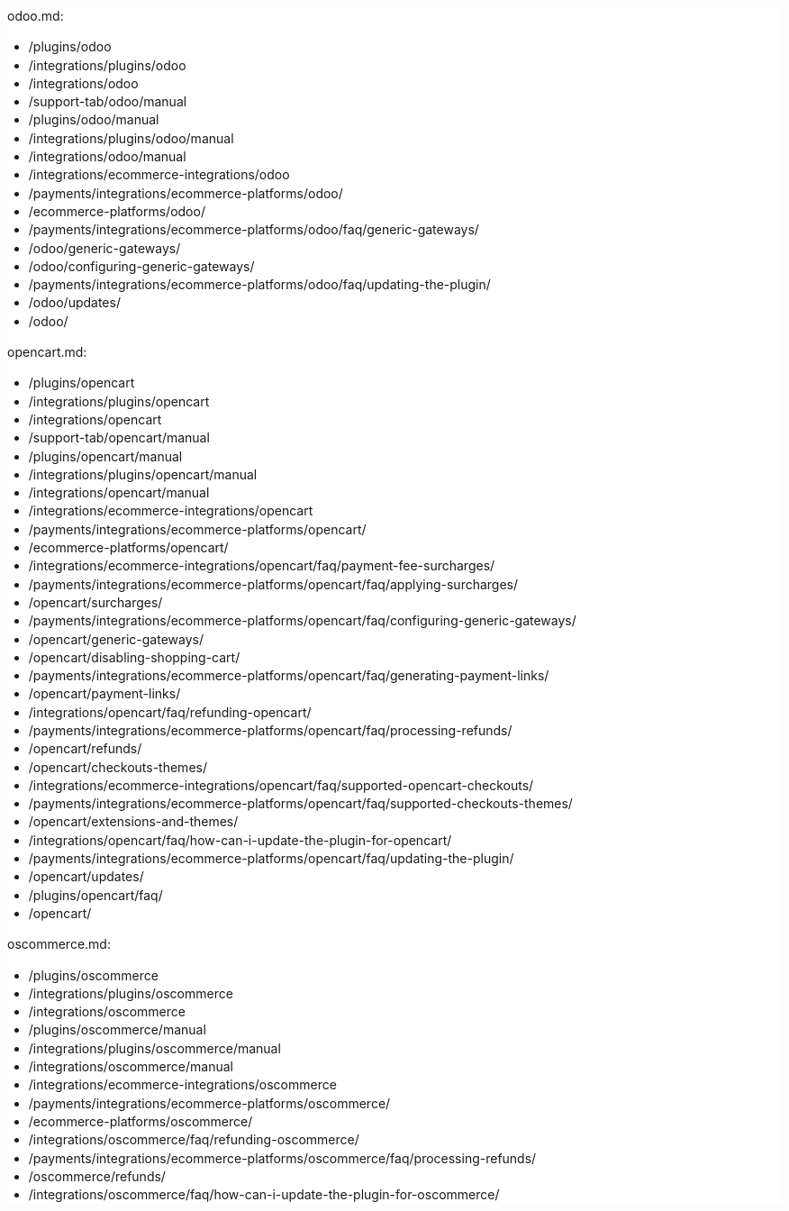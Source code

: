 odoo.md:
- /plugins/odoo
- /integrations/plugins/odoo
- /integrations/odoo
- /support-tab/odoo/manual
- /plugins/odoo/manual
- /integrations/plugins/odoo/manual
- /integrations/odoo/manual
- /integrations/ecommerce-integrations/odoo
- /payments/integrations/ecommerce-platforms/odoo/
- /ecommerce-platforms/odoo/
- /payments/integrations/ecommerce-platforms/odoo/faq/generic-gateways/
- /odoo/generic-gateways/
- /odoo/configuring-generic-gateways/
- /payments/integrations/ecommerce-platforms/odoo/faq/updating-the-plugin/
- /odoo/updates/
- /odoo/

opencart.md:
- /plugins/opencart
- /integrations/plugins/opencart
- /integrations/opencart
- /support-tab/opencart/manual
- /plugins/opencart/manual
- /integrations/plugins/opencart/manual
- /integrations/opencart/manual
- /integrations/ecommerce-integrations/opencart
- /payments/integrations/ecommerce-platforms/opencart/
- /ecommerce-platforms/opencart/
- /integrations/ecommerce-integrations/opencart/faq/payment-fee-surcharges/
- /payments/integrations/ecommerce-platforms/opencart/faq/applying-surcharges/
- /opencart/surcharges/
- /payments/integrations/ecommerce-platforms/opencart/faq/configuring-generic-gateways/
- /opencart/generic-gateways/
- /opencart/disabling-shopping-cart/
- /payments/integrations/ecommerce-platforms/opencart/faq/generating-payment-links/
- /opencart/payment-links/
- /integrations/opencart/faq/refunding-opencart/
- /payments/integrations/ecommerce-platforms/opencart/faq/processing-refunds/
- /opencart/refunds/
- /opencart/checkouts-themes/
- /integrations/ecommerce-integrations/opencart/faq/supported-opencart-checkouts/
- /payments/integrations/ecommerce-platforms/opencart/faq/supported-checkouts-themes/
- /opencart/extensions-and-themes/
- /integrations/opencart/faq/how-can-i-update-the-plugin-for-opencart/
- /payments/integrations/ecommerce-platforms/opencart/faq/updating-the-plugin/
- /opencart/updates/
- /plugins/opencart/faq/
- /opencart/

oscommerce.md:
- /plugins/oscommerce
- /integrations/plugins/oscommerce
- /integrations/oscommerce
- /plugins/oscommerce/manual
- /integrations/plugins/oscommerce/manual
- /integrations/oscommerce/manual
- /integrations/ecommerce-integrations/oscommerce
- /payments/integrations/ecommerce-platforms/oscommerce/
- /ecommerce-platforms/oscommerce/
- /integrations/oscommerce/faq/refunding-oscommerce/
- /payments/integrations/ecommerce-platforms/oscommerce/faq/processing-refunds/
- /oscommerce/refunds/
- /integrations/oscommerce/faq/how-can-i-update-the-plugin-for-oscommerce/